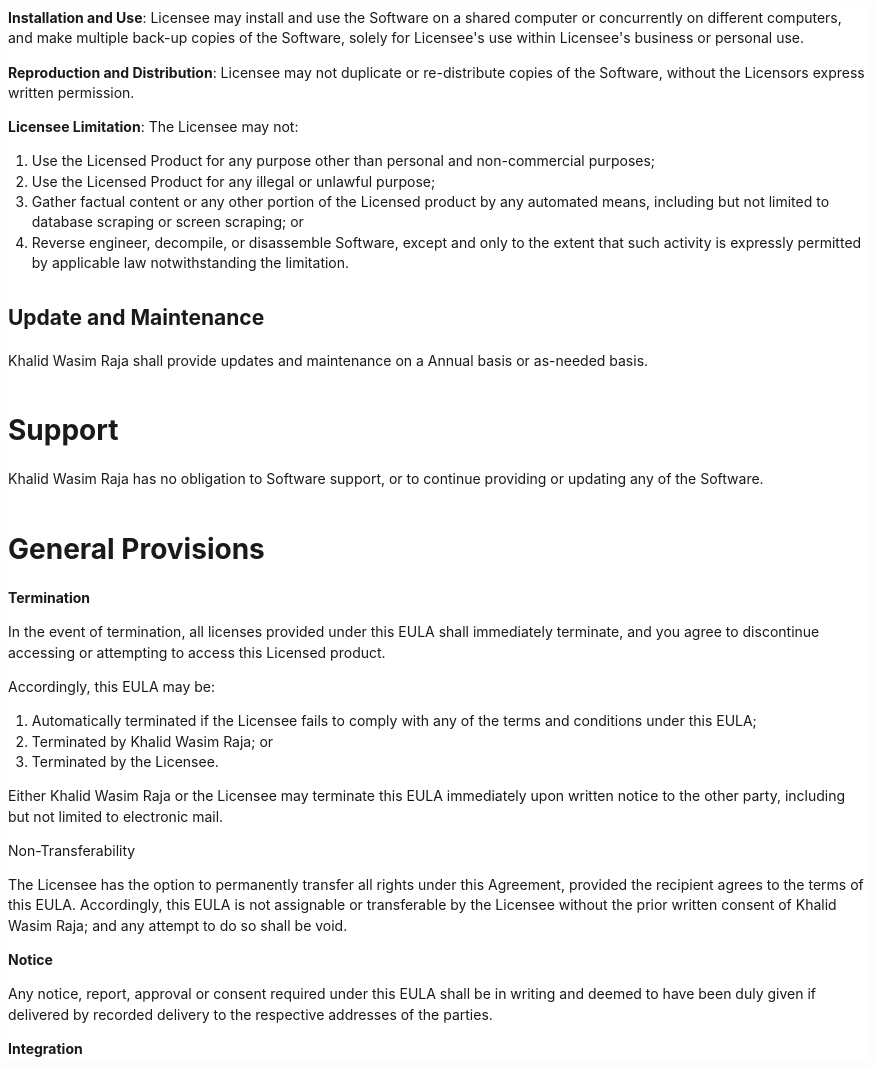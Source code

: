 **Installation and Use**: Licensee may install and use the Software on a shared computer or concurrently on different computers, and make multiple back-up copies of the Software, solely for Licensee's use within Licensee's business or personal use.

**Reproduction and Distribution**: Licensee may not duplicate or re-distribute copies of the Software, without the Licensors express written permission.

**Licensee Limitation**: The Licensee may not:

1.  Use the Licensed Product for any purpose other than personal and non-commercial purposes;
2.  Use the Licensed Product for any illegal or unlawful purpose;
3.  Gather factual content or any other portion of the Licensed product by any automated means, including but not limited to database scraping or screen scraping; or
4.  Reverse engineer, decompile, or disassemble Software, except and only to the extent that such activity is expressly permitted by applicable law notwithstanding the limitation.

## Update and Maintenance

Khalid Wasim Raja shall provide updates and maintenance on a Annual basis or as-needed basis.

# Support

Khalid Wasim Raja has no obligation to Software support, or to continue providing or updating any of the Software.

# General Provisions

**Termination**

In the event of termination, all licenses provided under this EULA shall immediately terminate, and you agree to discontinue accessing or attempting to access this Licensed product.

Accordingly, this EULA may be:

1.  Automatically terminated if the Licensee fails to comply with any of the terms and conditions under this EULA;
2.  Terminated by Khalid Wasim Raja; or
3.  Terminated by the Licensee.

Either Khalid Wasim Raja or the Licensee may terminate this EULA immediately upon written notice to the other party, including but not limited to electronic mail.

Non-Transferability

The Licensee has the option to permanently transfer all rights under this Agreement, provided the recipient agrees to the terms of this EULA. Accordingly, this EULA is not assignable or transferable by the Licensee without the prior written consent of Khalid Wasim Raja; and any attempt to do so shall be void.

**Notice**

Any notice, report, approval or consent required under this EULA shall be in writing and deemed to have been duly given if delivered by recorded delivery to the respective addresses of the parties.

**Integration**
